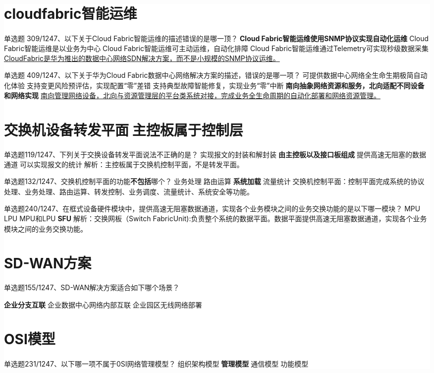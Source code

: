 # cloudfabric智能运维
单选题 309/1247、以下关于Cloud Fabric智能运维的描述错误的是哪一顶？
**Cloud Fabric智能运维使用SNMP协议实现自动化运维**
Cloud Fabric智能运维是以业务为中心
Cloud Fabric智能运维可主动运维，自动化排障
Cloud Fabric智能运维通过Telemetry可实现秒级数据采集
<u>CloudFabric是华为推出的数据中心网络SDN解决方案，而不是小规模的SNMP协议运维。</u>

单选题 409/1247、以下关于华为Cloud Fabric数据中心网络解决方案的描述，错误的是哪一项？
可提供数据中心网络全生命生期极简自动化体验
支持变更风险预评估，实现配置“零”差错
支持典型故障智能修复，实现业务“零”中断
**南向抽象网络资源和服务，北向适配不同设备和网络实现**
<u>南向管理网络设备，北向与资源管理层的平台类系统对接，完成业务全生命周期的自动化部署和网络资源管理。</u>

# 交换机设备转发平面 主控板属于控制层
单选题119/1247、下列关于交换设备转发平面说法不正确的是？
实现报文的封装和解封装
**由主控板以及接口板组成**
提供高速无阻塞的数据通道
可以实现报文的统计
解析：主控板属于交换机控制平面，不是转发平面。

单选题132/1247、交换机控制平面的功能**不包括**哪个？
业务处理
路由运算
**系统加载**
流量统计
交换机控制平面：控制平面完成系统的协议处理、业务处理、路由运算、转发控制、业务调度、流量统计、系统安全等功能。

单选题240/1247、在框式设备硬件模块中，提供高速无阻塞数据通道，实现各个业务模块之间的业务交换功能的是以下哪一模块？
MPU
LPU
MPU和LPU
**SFU**
解析：交换网板（Switch FabricUnit):负责整个系统的数据平面。数据平面提供高速无阻塞数据通道，实现各个业务模块之间的业务交换功能。
# SD-WAN方案
单选题155/1247、SD-WAN解决方案适合如下哪个场景？

**企业分支互联**
企业数据中心网络内部互联
企业园区无线网络部署
# OSI模型
单选题231/1247、以下哪一项不属于0SI网络管理模型？
组织架构模型
**管理模型**
通信模型
功能模型
